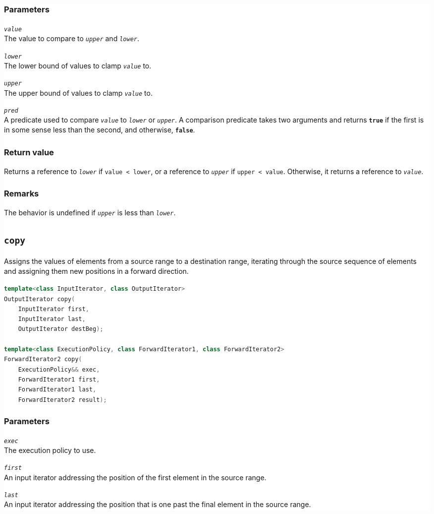 ### Parameters

*`value`*\
The value to compare to *`upper`* and *`lower`*.

*`lower`*\
The lower bound of values to clamp *`value`* to.

*`upper`*\
The upper bound of values to clamp *`value`* to.

*`pred`*\
A predicate used to compare *`value`* to *`lower`* or *`upper`*. A comparison predicate takes two arguments and returns **`true`** if the first is in some sense less than the second, and otherwise, **`false`**.

### Return value

Returns a reference to *`lower`* if `value < lower`, or a reference to *`upper`* if `upper < value`. Otherwise, it returns a reference to *`value`*.

### Remarks

The behavior is undefined if *`upper`* is less than *`lower`*.

## <a name="copy"></a> `copy`

Assigns the values of elements from a source range to a destination range, iterating through the source sequence of elements and assigning them new positions in a forward direction.

```cpp
template<class InputIterator, class OutputIterator>
OutputIterator copy(
    InputIterator first,
    InputIterator last,
    OutputIterator destBeg);

template<class ExecutionPolicy, class ForwardIterator1, class ForwardIterator2>
ForwardIterator2 copy(
    ExecutionPolicy&& exec,
    ForwardIterator1 first,
    ForwardIterator1 last,
    ForwardIterator2 result);
```

### Parameters

*`exec`*\
The execution policy to use.

*`first`*\
An input iterator addressing the position of the first element in the source range.

*`last`*\
An input iterator addressing the position that is one past the final element in the source range.
